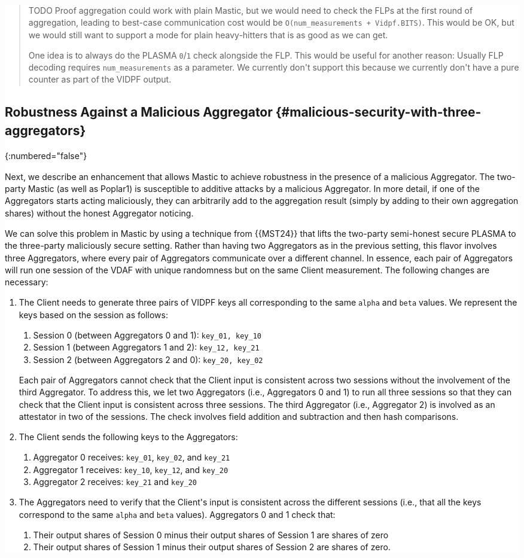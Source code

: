 > TODO Proof aggregation could work with plain Mastic, but we would need
> to check the FLPs at the first round of aggregation, leading to best-case
> communication cost would be `O(num_measurements + Vidpf.BITS)`. This would be
> OK, but we would still want to support a mode for plain heavy-hitters that is
> as good as we can get.
>
> One idea is to always do the PLASMA `0`/`1` check alongside the FLP. This
> would be useful for another reason: Usually FLP decoding requires
> `num_measurements` as a parameter. We currently don't support this because we
> currently don't have a pure counter as part of the VIDPF output.

## Robustness Against a Malicious Aggregator {#malicious-security-with-three-aggregators}
{:numbered="false"}

Next, we describe an enhancement that allows Mastic to achieve robustness in the
presence of a malicious Aggregator. The two-party Mastic (as well as Poplar1) is
susceptible to additive attacks by a malicious Aggregator. In more detail, if
one of the Aggregators starts acting maliciously, they can arbitrarily add to
the aggregation result (simply by adding to their own aggregation shares)
without the honest Aggregator noticing.

We can solve this problem in Mastic by using a technique from {{MST24}} that
lifts the two-party semi-honest secure PLASMA to the three-party maliciously secure
setting. Rather than having two Aggregators as in the previous setting, this
flavor involves three Aggregators, where every pair of Aggregators communicate
over a different channel. In essence, each pair of Aggregators will run one
session of the VDAF with unique randomness but on the same Client measurement.
The following changes are necessary:

1. The Client needs to generate three pairs of VIDPF keys all corresponding to
   the same `alpha` and `beta` values. We represent the keys based on the
   session as follows:
   1. Session 0 (between Aggregators 0 and 1): `key_01, key_10`
   2. Session 1 (between Aggregators 1 and 2): `key_12, key_21`
   3. Session 2 (between Aggregators 2 and 0): `key_20, key_02`

   Each pair of Aggregators cannot check that the Client input is consistent
   across two sessions without the involvement of the third Aggregator. To
   address this, we let two Aggregators (i.e., Aggregators 0 and 1) to run all
   three sessions so that they can check that the Client input is consistent
   across three sessions. The third Aggregator (i.e., Aggregator 2) is involved
   as an attestator in two of the sessions. The check involves field addition
   and subtraction and then hash comparisons.

2. The Client sends the following keys to the Aggregators:
   1. Aggregator 0 receives: `key_01`, `key_02`, and `key_21`
   2. Aggregator 1 receives: `key_10`, `key_12`, and `key_20`
   3. Aggregator 2 receives: `key_21` and `key_20`

3. The Aggregators need to verify that the Client's input is consistent across
   the different sessions (i.e., that all the keys correspond to the same
   `alpha` and `beta` values). Aggregators 0 and 1 check that:
   1. Their output shares of Session 0 minus their output shares of Session 1
    are shares of zero
   2. Their output shares of Session 1 minus their output shares of Session 2
      are shares of zero.
